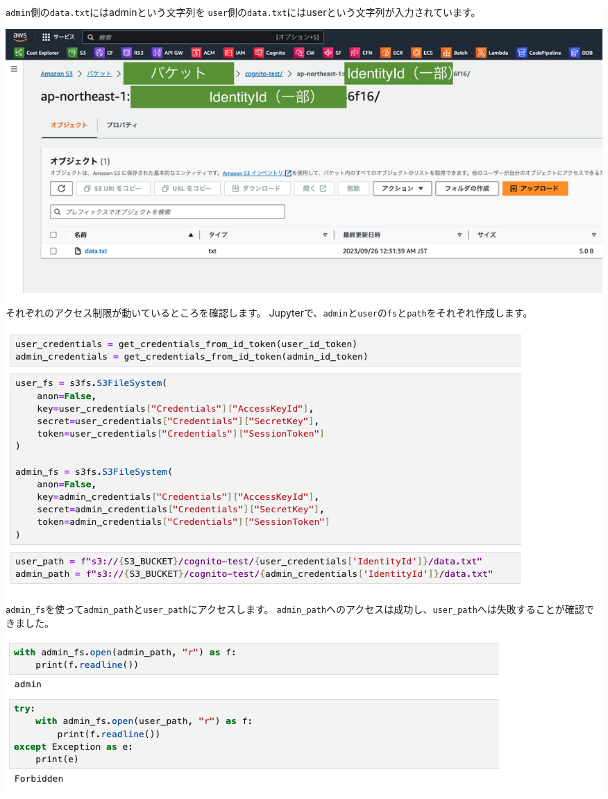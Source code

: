 `admin`側の`data.txt`にはadminという文字列を
`user`側の`data.txt`にはuserという文字列が入力されています。

![](/images/nextjs_nextauthjs_cognito_3/nextjs_nextauthjs_cognito_3_5.png)

それぞれのアクセス制限が動いているところを確認します。
Jupyterで、`admin`と`user`の`fs`と`path`をそれぞれ作成します。


![](/images/nextjs_nextauthjs_cognito_3/nextjs_nextauthjs_cognito_3_6.png)

`admin_fs`を使って`admin_path`と`user_path`にアクセスします。
`admin_path`へのアクセスは成功し、`user_path`へは失敗することが確認できました。

![](/images/nextjs_nextauthjs_cognito_3/nextjs_nextauthjs_cognito_3_8.png)
